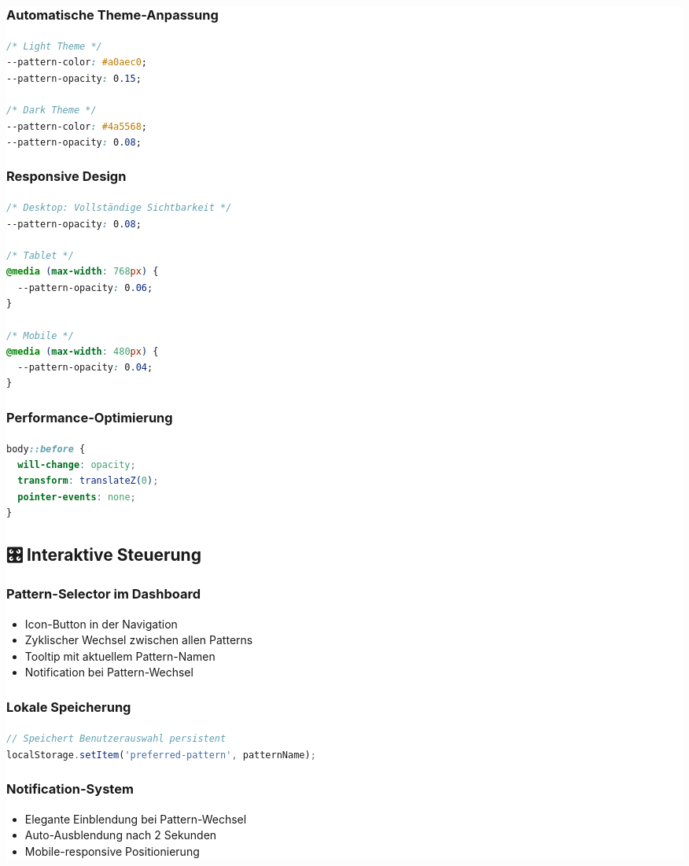 ### **Automatische Theme-Anpassung**
```css
/* Light Theme */
--pattern-color: #a0aec0;
--pattern-opacity: 0.15;

/* Dark Theme */
--pattern-color: #4a5568;
--pattern-opacity: 0.08;
```

### **Responsive Design**
```css
/* Desktop: Vollständige Sichtbarkeit */
--pattern-opacity: 0.08;

/* Tablet */
@media (max-width: 768px) {
  --pattern-opacity: 0.06;
}

/* Mobile */
@media (max-width: 480px) {
  --pattern-opacity: 0.04;
}
```

### **Performance-Optimierung**
```css
body::before {
  will-change: opacity;
  transform: translateZ(0);
  pointer-events: none;
}
```

## 🎛️ Interaktive Steuerung

### **Pattern-Selector im Dashboard**
- Icon-Button in der Navigation
- Zyklischer Wechsel zwischen allen Patterns
- Tooltip mit aktuellem Pattern-Namen
- Notification bei Pattern-Wechsel

### **Lokale Speicherung**
```javascript
// Speichert Benutzerauswahl persistent
localStorage.setItem('preferred-pattern', patternName);
```

### **Notification-System**
- Elegante Einblendung bei Pattern-Wechsel
- Auto-Ausblendung nach 2 Sekunden
- Mobile-responsive Positionierung
